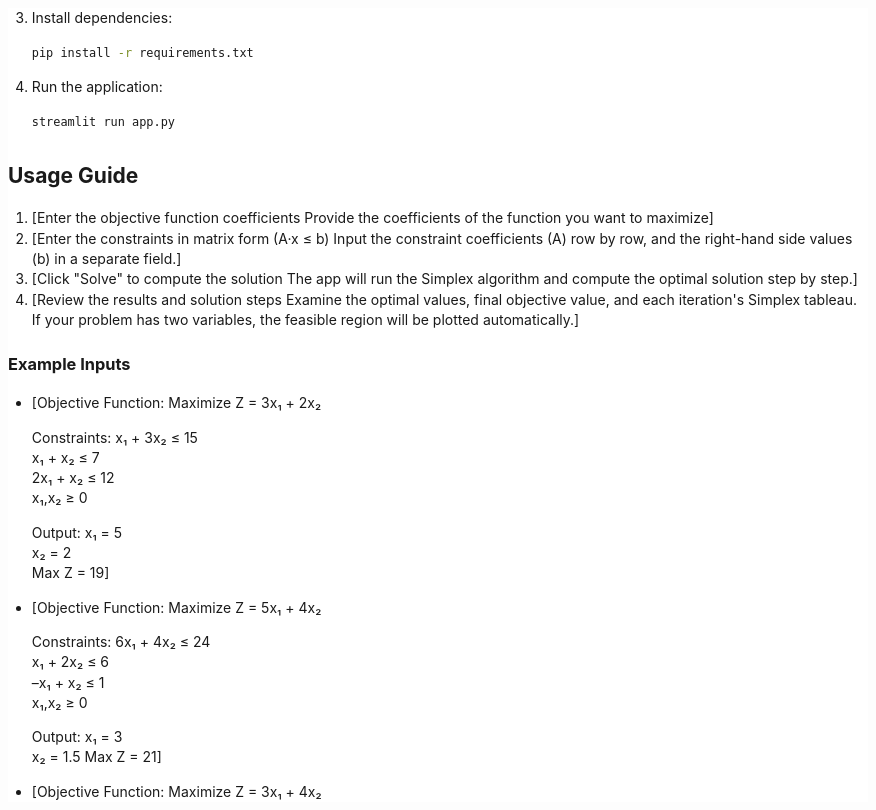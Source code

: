 3. Install dependencies:
   ```bash
   pip install -r requirements.txt
   ```

4. Run the application:
   ```bash
   streamlit run app.py
   ```

## Usage Guide

1. [Enter the objective function coefficients
      Provide the coefficients of the function you want to maximize]
2. [Enter the constraints in matrix form (A·x ≤ b)
      Input the constraint coefficients (A) row by row, and the right-hand side values (b) in a separate field.]
3. [Click "Solve" to compute the solution
      The app will run the Simplex algorithm and compute the optimal solution step by step.]
4. [Review the results and solution steps
      Examine the optimal values, final objective value, and each iteration's Simplex tableau.
      If your problem has two variables, the feasible region will be plotted automatically.]

### Example Inputs

- [Objective Function:
   Maximize Z = 3x₁ + 2x₂

   Constraints:
   x₁ + 3x₂ ≤ 15  
   x₁ + x₂ ≤ 7  
   2x₁ + x₂ ≤ 12  
   x₁,x₂ ≥ 0

   Output:
   x₁ = 5  
   x₂ = 2  
   Max Z = 19]

- [Objective Function:
   Maximize Z = 5x₁ + 4x₂

   Constraints:
   6x₁ + 4x₂ ≤ 24  
   x₁ + 2x₂ ≤ 6  
   –x₁ + x₂ ≤ 1  
   x₁,x₂ ≥ 0

   Output:
   x₁ = 3  
   x₂ = 1.5 
   Max Z = 21]

- [Objective Function:
   Maximize Z = 3x₁ + 4x₂

